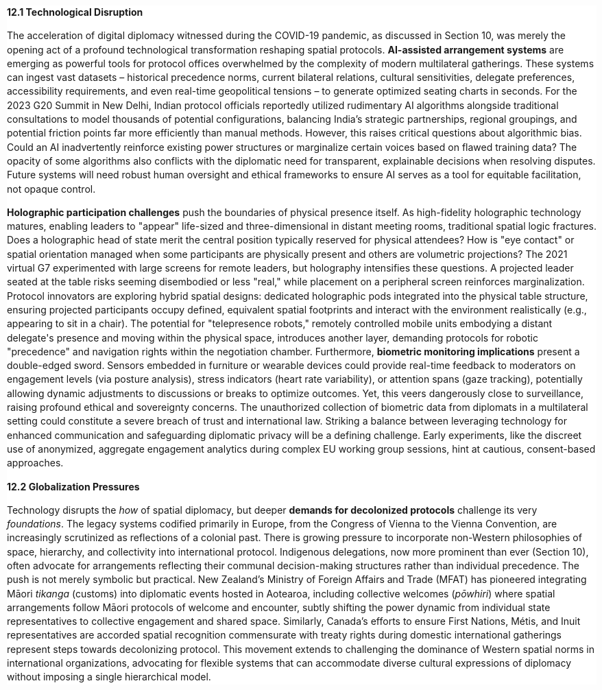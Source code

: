 **12.1 Technological Disruption**

The acceleration of digital diplomacy witnessed during the COVID-19 pandemic, as discussed in Section 10, was merely the opening act of a profound technological transformation reshaping spatial protocols. **AI-assisted arrangement systems** are emerging as powerful tools for protocol offices overwhelmed by the complexity of modern multilateral gatherings. These systems can ingest vast datasets – historical precedence norms, current bilateral relations, cultural sensitivities, delegate preferences, accessibility requirements, and even real-time geopolitical tensions – to generate optimized seating charts in seconds. For the 2023 G20 Summit in New Delhi, Indian protocol officials reportedly utilized rudimentary AI algorithms alongside traditional consultations to model thousands of potential configurations, balancing India’s strategic partnerships, regional groupings, and potential friction points far more efficiently than manual methods. However, this raises critical questions about algorithmic bias. Could an AI inadvertently reinforce existing power structures or marginalize certain voices based on flawed training data? The opacity of some algorithms also conflicts with the diplomatic need for transparent, explainable decisions when resolving disputes. Future systems will need robust human oversight and ethical frameworks to ensure AI serves as a tool for equitable facilitation, not opaque control.

**Holographic participation challenges** push the boundaries of physical presence itself. As high-fidelity holographic technology matures, enabling leaders to "appear" life-sized and three-dimensional in distant meeting rooms, traditional spatial logic fractures. Does a holographic head of state merit the central position typically reserved for physical attendees? How is "eye contact" or spatial orientation managed when some participants are physically present and others are volumetric projections? The 2021 virtual G7 experimented with large screens for remote leaders, but holography intensifies these questions. A projected leader seated at the table risks seeming disembodied or less "real," while placement on a peripheral screen reinforces marginalization. Protocol innovators are exploring hybrid spatial designs: dedicated holographic pods integrated into the physical table structure, ensuring projected participants occupy defined, equivalent spatial footprints and interact with the environment realistically (e.g., appearing to sit in a chair). The potential for "telepresence robots," remotely controlled mobile units embodying a distant delegate's presence and moving within the physical space, introduces another layer, demanding protocols for robotic "precedence" and navigation rights within the negotiation chamber. Furthermore, **biometric monitoring implications** present a double-edged sword. Sensors embedded in furniture or wearable devices could provide real-time feedback to moderators on engagement levels (via posture analysis), stress indicators (heart rate variability), or attention spans (gaze tracking), potentially allowing dynamic adjustments to discussions or breaks to optimize outcomes. Yet, this veers dangerously close to surveillance, raising profound ethical and sovereignty concerns. The unauthorized collection of biometric data from diplomats in a multilateral setting could constitute a severe breach of trust and international law. Striking a balance between leveraging technology for enhanced communication and safeguarding diplomatic privacy will be a defining challenge. Early experiments, like the discreet use of anonymized, aggregate engagement analytics during complex EU working group sessions, hint at cautious, consent-based approaches.

**12.2 Globalization Pressures**

Technology disrupts the *how* of spatial diplomacy, but deeper **demands for decolonized protocols** challenge its very *foundations*. The legacy systems codified primarily in Europe, from the Congress of Vienna to the Vienna Convention, are increasingly scrutinized as reflections of a colonial past. There is growing pressure to incorporate non-Western philosophies of space, hierarchy, and collectivity into international protocol. Indigenous delegations, now more prominent than ever (Section 10), often advocate for arrangements reflecting their communal decision-making structures rather than individual precedence. The push is not merely symbolic but practical. New Zealand’s Ministry of Foreign Affairs and Trade (MFAT) has pioneered integrating Māori *tikanga* (customs) into diplomatic events hosted in Aotearoa, including collective welcomes (*pōwhiri*) where spatial arrangements follow Māori protocols of welcome and encounter, subtly shifting the power dynamic from individual state representatives to collective engagement and shared space. Similarly, Canada’s efforts to ensure First Nations, Métis, and Inuit representatives are accorded spatial recognition commensurate with treaty rights during domestic international gatherings represent steps towards decolonizing protocol. This movement extends to challenging the dominance of Western spatial norms in international organizations, advocating for flexible systems that can accommodate diverse cultural expressions of diplomacy without imposing a single hierarchical model.
